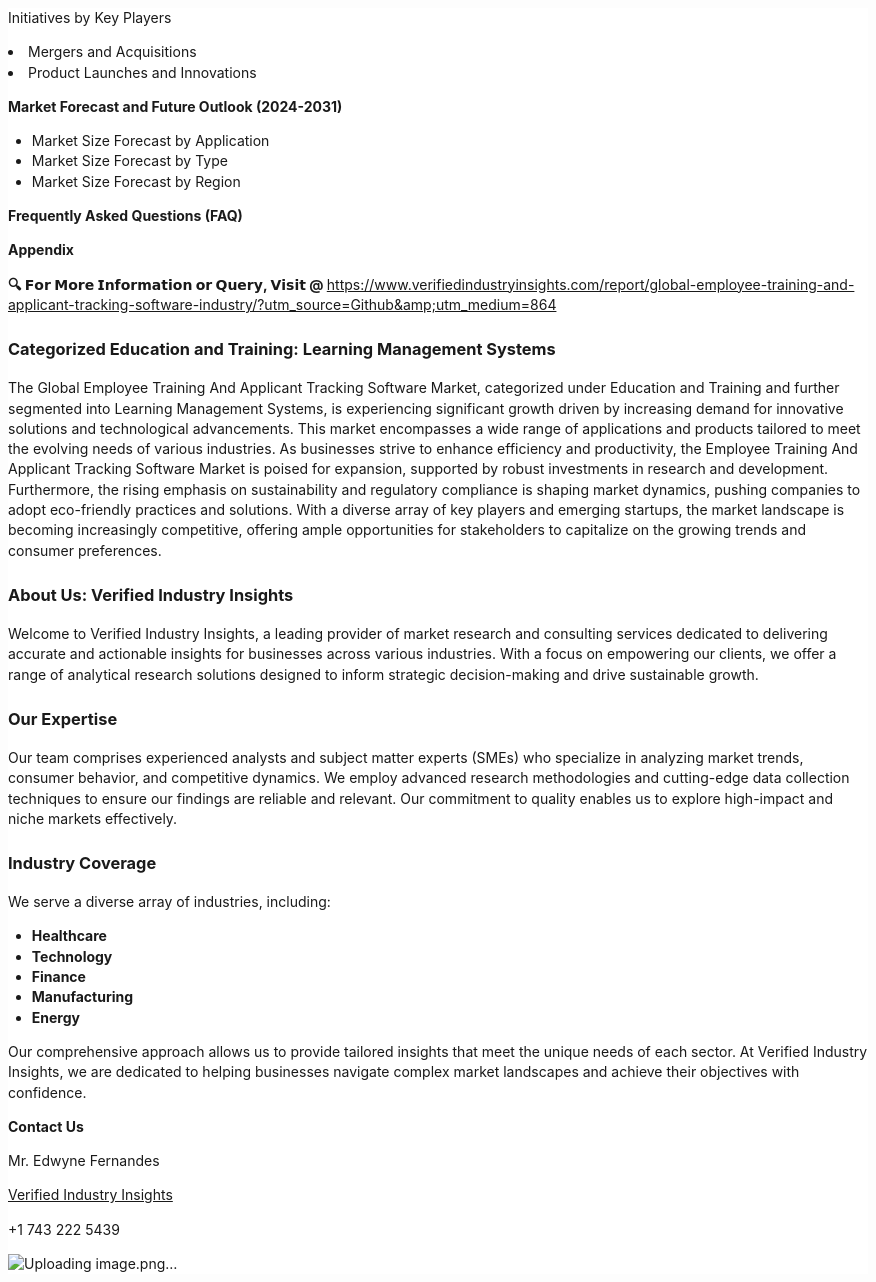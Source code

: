 Initiatives by Key Players</li><li>Mergers and Acquisitions</li><li>Product Launches and Innovations</li></ul><p><strong>Market Forecast and Future Outlook (2024-2031)</strong></p><ul><li>Market Size Forecast by Application</li><li>Market Size Forecast by Type</li><li>Market Size Forecast by Region</li></ul><p><strong>Frequently Asked Questions (FAQ)</strong></p><p><strong>Appendix<br /></strong></p><p><strong>🔍 𝗙𝗼𝗿 𝗠𝗼𝗿𝗲 𝗜𝗻𝗳𝗼𝗿𝗺𝗮𝘁𝗶𝗼𝗻 𝗼𝗿 𝗤𝘂𝗲𝗿𝘆, 𝗩𝗶𝘀𝗶𝘁 @ </strong><a href="https://www.verifiedindustryinsights.com/report/global-employee-training-and-applicant-tracking-software-industry/?utm_source=Github&amp;utm_medium=864">https://www.verifiedindustryinsights.com/report/global-employee-training-and-applicant-tracking-software-industry/?utm_source=Github&amp;utm_medium=864</a>&nbsp;</p><h3>Categorized Education and Training: Learning Management Systems </h3><p>The Global Employee Training And Applicant Tracking Software Market, categorized under Education and Training and further segmented into Learning Management Systems, is experiencing significant growth driven by increasing demand for innovative solutions and technological advancements. This market encompasses a wide range of applications and products tailored to meet the evolving needs of various industries. As businesses strive to enhance efficiency and productivity, the Employee Training And Applicant Tracking Software Market is poised for expansion, supported by robust investments in research and development. Furthermore, the rising emphasis on sustainability and regulatory compliance is shaping market dynamics, pushing companies to adopt eco-friendly practices and solutions. With a diverse array of key players and emerging startups, the market landscape is becoming increasingly competitive, offering ample opportunities for stakeholders to capitalize on the growing trends and consumer preferences.</p><h3>About Us: Verified Industry Insights</h3><p>Welcome to Verified Industry Insights, a leading provider of market research and consulting services dedicated to delivering accurate and actionable insights for businesses across various industries. With a focus on empowering our clients, we offer a range of analytical research solutions designed to inform strategic decision-making and drive sustainable growth.</p><h3>Our Expertise</h3><p>Our team comprises experienced analysts and subject matter experts (SMEs) who specialize in analyzing market trends, consumer behavior, and competitive dynamics. We employ advanced research methodologies and cutting-edge data collection techniques to ensure our findings are reliable and relevant. Our commitment to quality enables us to explore high-impact and niche markets effectively.</p><h3>Industry Coverage</h3><p>We serve a diverse array of industries, including:</p><ul><li><strong>Healthcare</strong></li><li><strong>Technology</strong></li><li><strong>Finance</strong></li><li><strong>Manufacturing</strong></li><li><strong>Energy</strong></li></ul><p>Our comprehensive approach allows us to provide tailored insights that meet the unique needs of each sector. At Verified Industry Insights, we are dedicated to helping businesses navigate complex market landscapes and achieve their objectives with confidence.</p><p><strong>Contact Us</strong></p><p>Mr. Edwyne Fernandes</p><p><a href="https://www.verifiedindustryinsights.com/">Verified Industry Insights</a></p><p>+1 743 222 5439</p>
![Uploading image.png…]()
